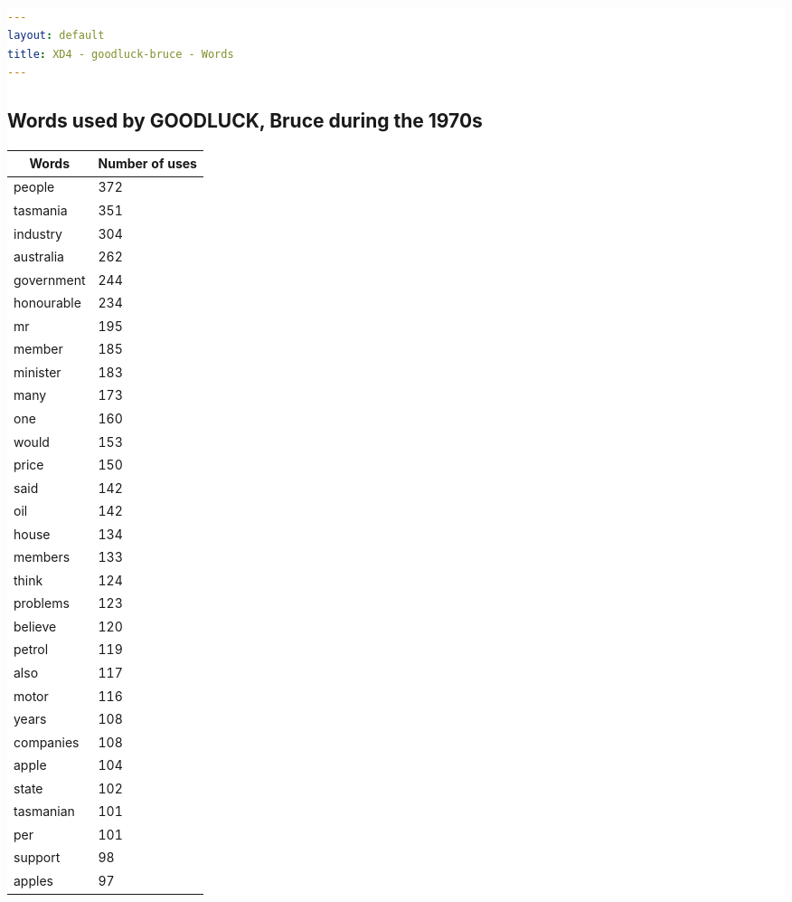```yaml
---
layout: default
title: XD4 - goodluck-bruce - Words
---
```

## Words used by GOODLUCK, Bruce during the 1970s

| Words | Number of uses |
|--------------|----------------|
|people|372|
|tasmania|351|
|industry|304|
|australia|262|
|government|244|
|honourable|234|
|mr|195|
|member|185|
|minister|183|
|many|173|
|one|160|
|would|153|
|price|150|
|said|142|
|oil|142|
|house|134|
|members|133|
|think|124|
|problems|123|
|believe|120|
|petrol|119|
|also|117|
|motor|116|
|years|108|
|companies|108|
|apple|104|
|state|102|
|tasmanian|101|
|per|101|
|support|98|
|apples|97|